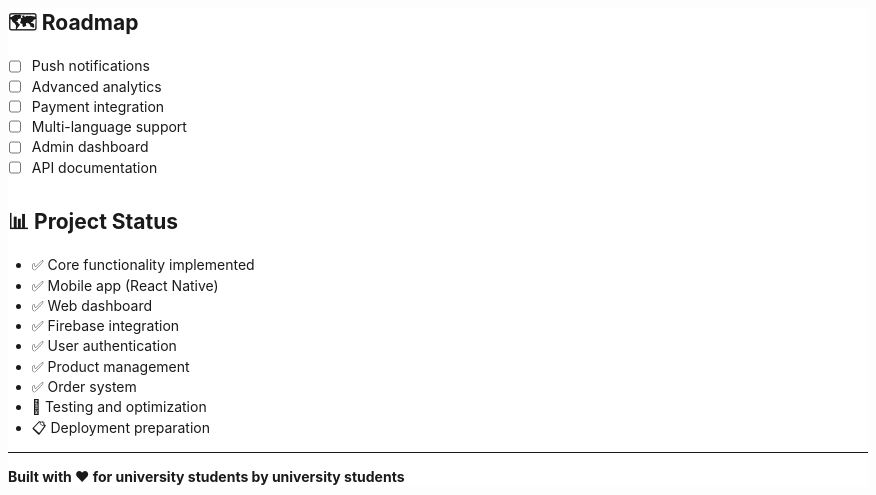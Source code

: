 ## 🗺️ Roadmap

- [ ] Push notifications
- [ ] Advanced analytics
- [ ] Payment integration
- [ ] Multi-language support
- [ ] Admin dashboard
- [ ] API documentation

## 📊 Project Status

- ✅ Core functionality implemented
- ✅ Mobile app (React Native)
- ✅ Web dashboard
- ✅ Firebase integration
- ✅ User authentication
- ✅ Product management
- ✅ Order system
- 🔄 Testing and optimization
- 📋 Deployment preparation

---

**Built with ❤️ for university students by university students**
